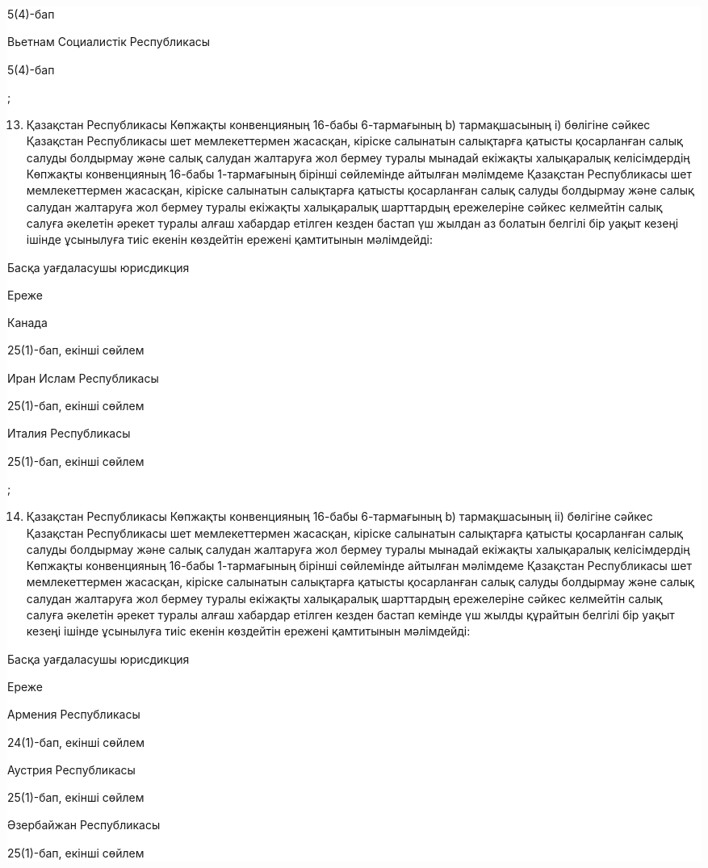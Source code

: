 5(4)-бап

Вьетнам Социалистік Республикасы

5(4)-бап

;

13) Қазақстан Республикасы Көпжақты конвенцияның 16-бабы 6-тармағының b) тармақшасының i) бөлігіне сәйкес Қазақстан Республикасы шет мемлекеттермен жасасқан, кіріске салынатын салықтарға қатысты қосарланған салық салуды болдырмау және салық салудан жалтаруға жол бермеу туралы мынадай екіжақты халықаралық келісімдердің Көпжақты конвенцияның 16-бабы 1-тармағының бірінші сөйлемінде айтылған мәлімдеме Қазақстан Республикасы шет мемлекеттермен жасасқан, кіріске салынатын салықтарға қатысты қосарланған салық салуды болдырмау және салық салудан жалтаруға жол бермеу туралы екіжақты  халықаралық шарттардың ережелеріне сәйкес келмейтін салық салуға әкелетін әрекет туралы алғаш хабардар етілген кезден бастап үш жылдан аз болатын белгілі бір уақыт кезеңі ішінде ұсынылуға тиіс екенін көздейтін ережені қамтитынын мәлімдейді:

Басқа уағдаласушы юрисдикция

Ереже

Канада

25(1)-бап, екінші сөйлем

Иран Ислам Республикасы

25(1)-бап, екінші сөйлем

Италия Республикасы

25(1)-бап, екінші сөйлем

;

14) Қазақстан Республикасы Көпжақты конвенцияның 16-бабы 6-тармағының b) тармақшасының ii) бөлігіне сәйкес Қазақстан Республикасы шет мемлекеттермен жасасқан, кіріске салынатын салықтарға қатысты қосарланған салық салуды болдырмау және салық салудан жалтаруға жол бермеу туралы мынадай екіжақты халықаралық келісімдердің Көпжақты конвенцияның 16-бабы 1-тармағының бірінші сөйлемінде айтылған мәлімдеме Қазақстан Республикасы шет мемлекеттермен жасасқан, кіріске салынатын салықтарға қатысты қосарланған салық салуды болдырмау және салық салудан жалтаруға жол бермеу туралы екіжақты халықаралық шарттардың ережелеріне сәйкес келмейтін салық салуға әкелетін әрекет туралы алғаш хабардар етілген кезден бастап кемінде үш жылды құрайтын белгілі бір уақыт кезеңі ішінде ұсынылуға тиіс екенін көздейтін ережені қамтитынын мәлімдейді:

Басқа уағдаласушы юрисдикция

Ереже

Армения Республикасы

24(1)-бап, екінші сөйлем

Аустрия Республикасы

25(1)-бап, екінші сөйлем

Әзербайжан Республикасы

25(1)-бап, екінші сөйлем
